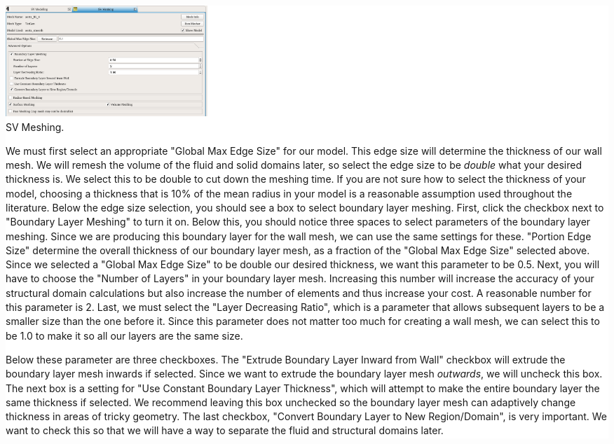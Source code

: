   <img class="svImg svImgMd" src="/documentation/svfsi/fsi/imgs/meshing_window.png" style="width:100%;height:auto;max-width: 30vw;">
  <figcaption class="svCaption" >SV Meshing.</figcaption>
</figure>

We must first select an appropriate "Global Max Edge Size" for our model. This edge size will determine the thickness of our wall mesh. We will remesh the volume of the fluid and solid domains later, so select the edge size to be *double* what your desired thickness is. We select this to be double to cut down the meshing time. If you are not sure how to select the thickness of your model, choosing a thickness that is 10% of the mean radius in your model is a reasonable assumption used throughout the literature. Below the edge size selection, you should see a box to select boundary layer meshing. First, click the checkbox next to "Boundary Layer Meshing" to turn it on. Below this, you should notice three spaces to select parameters of the boundary layer meshing. Since we are producing this boundary layer for the wall mesh, we can use the same settings for these. "Portion Edge Size" determine the overall thickness of our boundary layer mesh, as a fraction of the "Global Max Edge Size" selected above. Since we selected a "Global Max Edge Size" to be double our desired thickness, we want this parameter to be 0.5. Next, you will have to choose the "Number of Layers" in your boundary layer mesh. Increasing this number will increase the accuracy of your structural domain calculations but also increase the number of elements and thus increase your cost. A reasonable number for this parameter is 2. Last, we must select the "Layer Decreasing Ratio", which is a parameter that allows subsequent layers to be a smaller size than the one before it. Since this parameter does not matter too much for creating a wall mesh, we can select this to be 1.0 to make it so all our layers are the same size.

Below these parameter are three checkboxes. The "Extrude Boundary Layer Inward from Wall" checkbox will extrude the boundary layer mesh inwards if selected. Since we want to extrude the boundary layer mesh *outwards*, we will uncheck this box. The next box is a setting for "Use Constant Boundary Layer Thickness", which will attempt to make the entire boundary layer the same thickness if selected. We recommend leaving this box unchecked so the boundary layer mesh can adaptively change thickness in areas of tricky geometry. The last checkbox, "Convert Boundary Layer to New Region/Domain", is very important. We want to check this so that we will have a way to separate the fluid and structural domains later.
